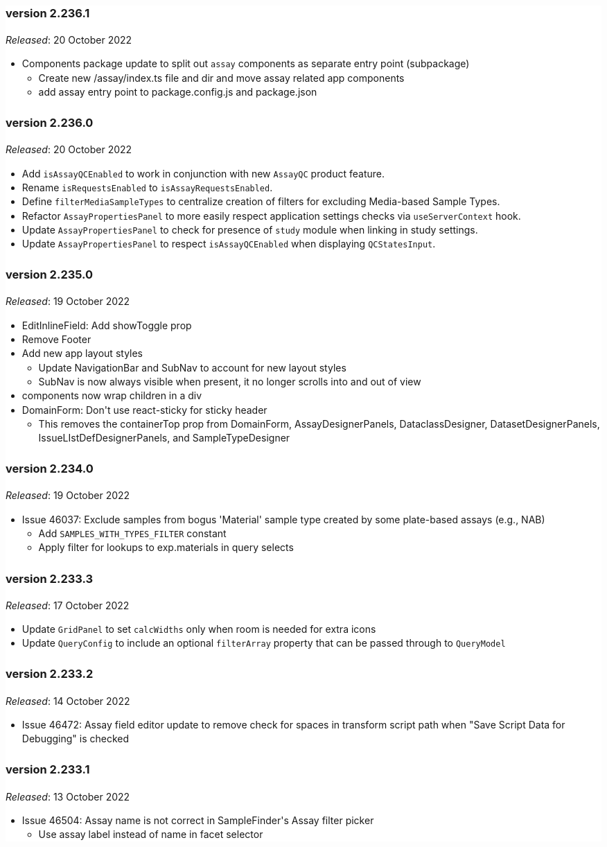 ### version 2.236.1
*Released*: 20 October 2022
* Components package update to split out `assay` components as separate entry point (subpackage)
  * Create new /assay/index.ts file and dir and move assay related app components
  * add assay entry point to package.config.js and package.json

### version 2.236.0
*Released*: 20 October 2022
* Add `isAssayQCEnabled` to work in conjunction with new `AssayQC` product feature.
* Rename `isRequestsEnabled` to `isAssayRequestsEnabled`.
* Define `filterMediaSampleTypes` to centralize creation of filters for excluding Media-based Sample Types.
* Refactor `AssayPropertiesPanel` to more easily respect application settings checks via `useServerContext` hook.
* Update `AssayPropertiesPanel` to check for presence of `study` module when linking in study settings.
* Update `AssayPropertiesPanel` to respect `isAssayQCEnabled` when displaying `QCStatesInput`.

### version 2.235.0
*Released*: 19 October 2022
* EditInlineField: Add showToggle prop
* Remove Footer
* Add new app layout styles
  * Update NavigationBar and SubNav to account for new layout styles
  * SubNav is now always visible when present, it no longer scrolls into and out of view
* <Page /> components now wrap children in a div
* DomainForm: Don't use react-sticky for sticky header
  * This removes the containerTop prop from DomainForm, AssayDesignerPanels, DataclassDesigner, DatasetDesignerPanels,
  IssueLIstDefDesignerPanels, and SampleTypeDesigner

### version 2.234.0
*Released*: 19 October 2022
* Issue 46037: Exclude samples from bogus 'Material' sample type created by some plate-based assays (e.g., NAB)
  * Add `SAMPLES_WITH_TYPES_FILTER` constant
  * Apply filter for lookups to exp.materials in query selects

### version 2.233.3
*Released*: 17 October 2022
* Update `GridPanel` to set `calcWidths` only when room is needed for extra icons
* Update `QueryConfig` to include an optional `filterArray` property that can be passed through to `QueryModel`

### version 2.233.2
*Released*: 14 October 2022
* Issue 46472: Assay field editor update to remove check for spaces in transform script path when "Save Script Data for Debugging" is checked

### version 2.233.1
*Released*: 13 October 2022
* Issue 46504: Assay name is not correct in SampleFinder's Assay filter picker
  * Use assay label instead of name in facet selector
